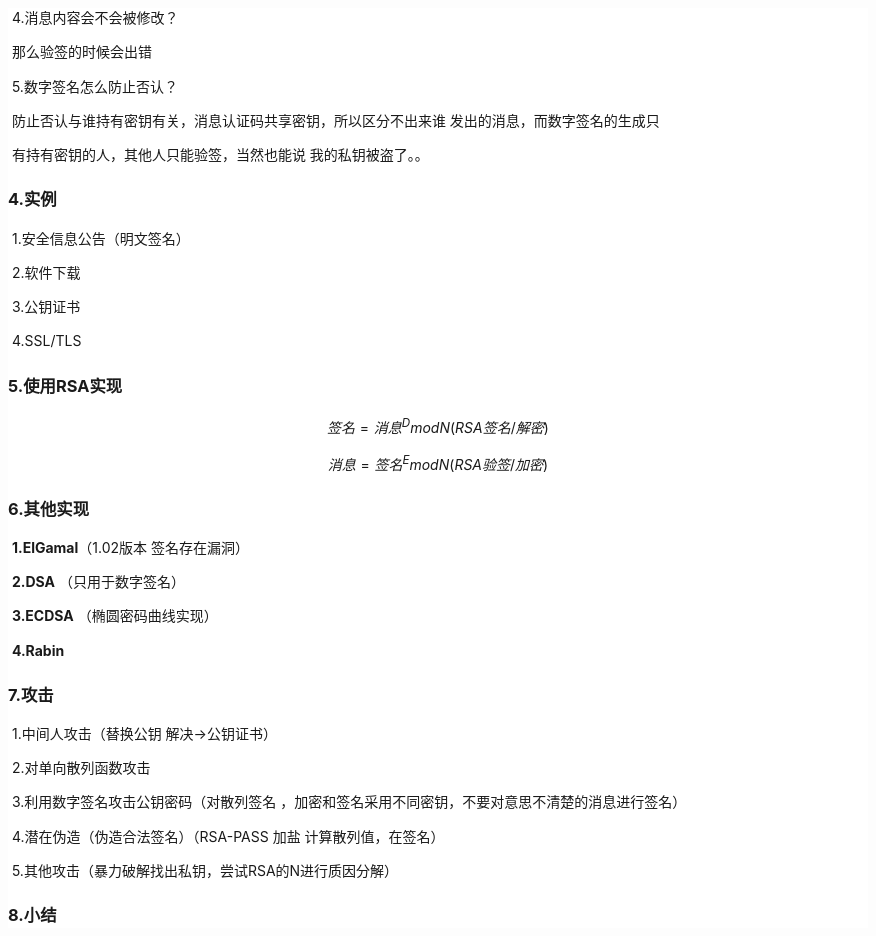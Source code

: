 ​		4.消息内容会不会被修改？

​			那么验签的时候会出错

​		5.数字签名怎么防止否认？

​			防止否认与谁持有密钥有关，消息认证码共享密钥，所以区分不出来谁 发出的消息，而数字签名的生成只

​			有持有密钥的人，其他人只能验签，当然也能说 我的私钥被盗了。。

### 4.实例

​		1.安全信息公告（明文签名）

​		2.软件下载

​		3.公钥证书

​		4.SSL/TLS

### 5.使用RSA实现

$$
签名 = 消息^ D mod  N (RSA 签名/解密)
$$

$$
消息  = 签名^E mod N      (RSA 验签/加密)
$$

### 6.其他实现

​		**1.ElGamal**（1.02版本 签名存在漏洞）

​		**2.DSA** （只用于数字签名）

​		**3.ECDSA** （椭圆密码曲线实现）

​		**4.Rabin**

### 7.攻击

​		1.中间人攻击（替换公钥 解决->公钥证书）

​		2.对单向散列函数攻击

​		3.利用数字签名攻击公钥密码（对散列签名 ，加密和签名采用不同密钥，不要对意思不清楚的消息进行签名）

​		4.潜在伪造（伪造合法签名）（RSA-PASS 加盐 计算散列值，在签名）

​		5.其他攻击（暴力破解找出私钥，尝试RSA的N进行质因分解）

### 8.小结
